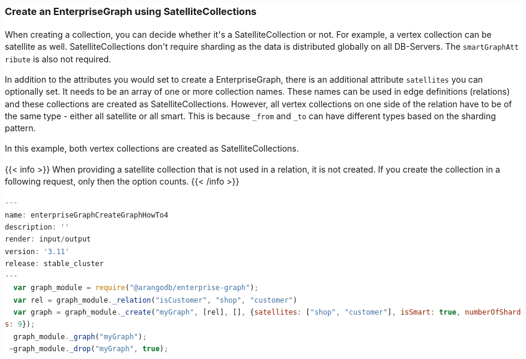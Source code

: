 ### Create an EnterpriseGraph using SatelliteCollections

When creating a collection, you can decide whether it's a SatelliteCollection
or not. For example, a vertex collection can be satellite as well. 
SatelliteCollections don't require sharding as the data is distributed
globally on all DB-Servers. The `smartGraphAttribute` is also not required.

In addition to the attributes you would set to create a EnterpriseGraph, there is an
additional attribute `satellites` you can optionally set. It needs to be an array of
one or more collection names. These names can be used in edge definitions
(relations) and these collections are created as SatelliteCollections.
However, all vertex collections on one side of the relation have to be of
the same type - either all satellite or all smart. This is because `_from`
and `_to` can have different types based on the sharding pattern.

In this example, both vertex collections are created as SatelliteCollections.

{{< info >}}
When providing a satellite collection that is not used in a relation,
it is not created. If you create the collection in a following
request, only then the option counts.
{{< /info >}}

```js
---
name: enterpriseGraphCreateGraphHowTo4
description: ''
render: input/output
version: '3.11'
release: stable_cluster
---
  var graph_module = require("@arangodb/enterprise-graph");
  var rel = graph_module._relation("isCustomer", "shop", "customer")
  var graph = graph_module._create("myGraph", [rel], [], {satellites: ["shop", "customer"], isSmart: true, numberOfShards: 9});
  graph_module._graph("myGraph");
 ~graph_module._drop("myGraph", true);
```
